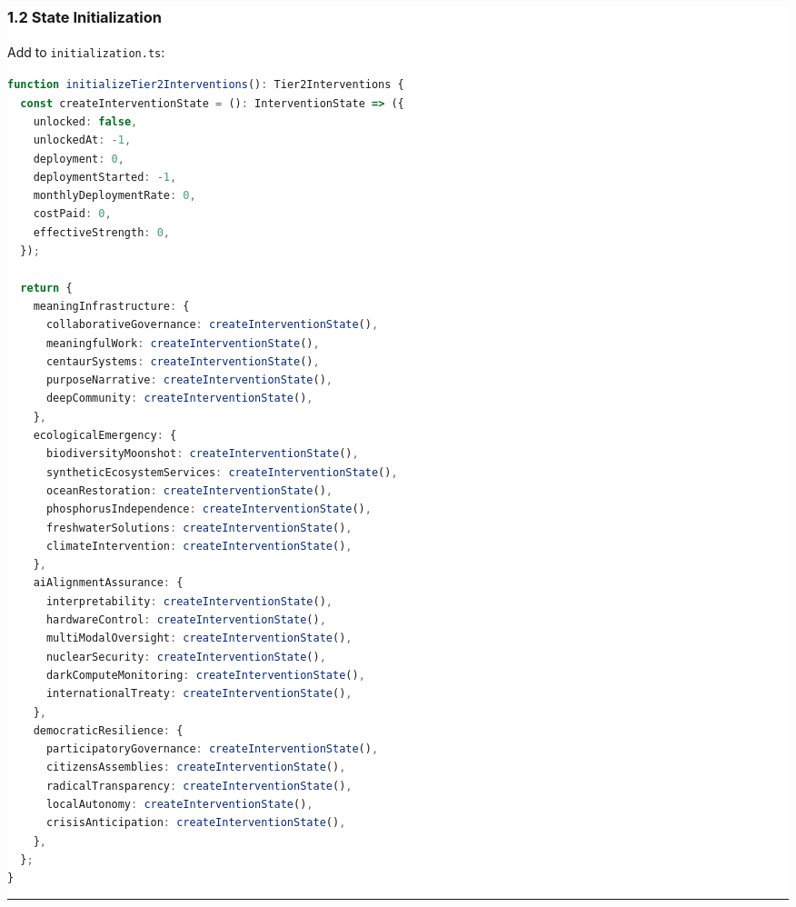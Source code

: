 ### 1.2 State Initialization

Add to `initialization.ts`:

```typescript
function initializeTier2Interventions(): Tier2Interventions {
  const createInterventionState = (): InterventionState => ({
    unlocked: false,
    unlockedAt: -1,
    deployment: 0,
    deploymentStarted: -1,
    monthlyDeploymentRate: 0,
    costPaid: 0,
    effectiveStrength: 0,
  });

  return {
    meaningInfrastructure: {
      collaborativeGovernance: createInterventionState(),
      meaningfulWork: createInterventionState(),
      centaurSystems: createInterventionState(),
      purposeNarrative: createInterventionState(),
      deepCommunity: createInterventionState(),
    },
    ecologicalEmergency: {
      biodiversityMoonshot: createInterventionState(),
      syntheticEcosystemServices: createInterventionState(),
      oceanRestoration: createInterventionState(),
      phosphorusIndependence: createInterventionState(),
      freshwaterSolutions: createInterventionState(),
      climateIntervention: createInterventionState(),
    },
    aiAlignmentAssurance: {
      interpretability: createInterventionState(),
      hardwareControl: createInterventionState(),
      multiModalOversight: createInterventionState(),
      nuclearSecurity: createInterventionState(),
      darkComputeMonitoring: createInterventionState(),
      internationalTreaty: createInterventionState(),
    },
    democraticResilience: {
      participatoryGovernance: createInterventionState(),
      citizensAssemblies: createInterventionState(),
      radicalTransparency: createInterventionState(),
      localAutonomy: createInterventionState(),
      crisisAnticipation: createInterventionState(),
    },
  };
}
```

---

